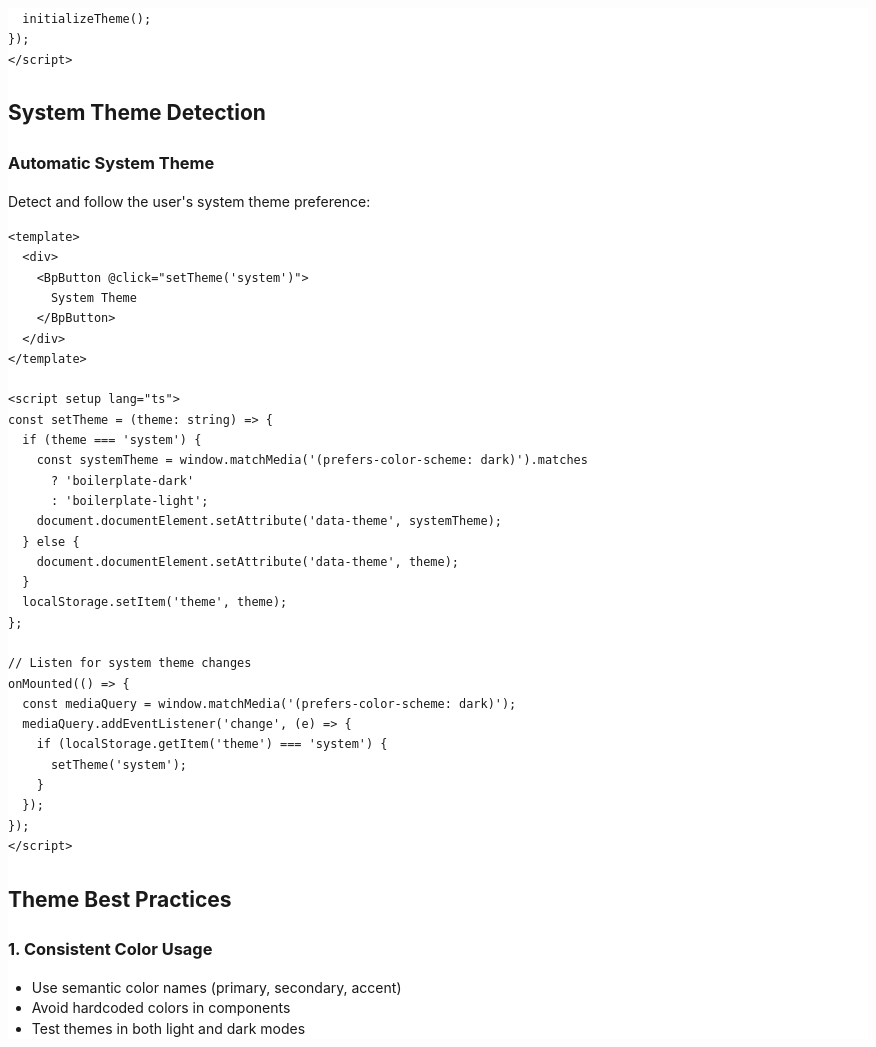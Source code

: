 ```vue
  initializeTheme();
});
</script>
```

## System Theme Detection

### Automatic System Theme

Detect and follow the user's system theme preference:

```vue
<template>
  <div>
    <BpButton @click="setTheme('system')">
      System Theme
    </BpButton>
  </div>
</template>

<script setup lang="ts">
const setTheme = (theme: string) => {
  if (theme === 'system') {
    const systemTheme = window.matchMedia('(prefers-color-scheme: dark)').matches
      ? 'boilerplate-dark'
      : 'boilerplate-light';
    document.documentElement.setAttribute('data-theme', systemTheme);
  } else {
    document.documentElement.setAttribute('data-theme', theme);
  }
  localStorage.setItem('theme', theme);
};

// Listen for system theme changes
onMounted(() => {
  const mediaQuery = window.matchMedia('(prefers-color-scheme: dark)');
  mediaQuery.addEventListener('change', (e) => {
    if (localStorage.getItem('theme') === 'system') {
      setTheme('system');
    }
  });
});
</script>
```

## Theme Best Practices

### 1. Consistent Color Usage

- Use semantic color names (primary, secondary, accent)
- Avoid hardcoded colors in components
- Test themes in both light and dark modes
